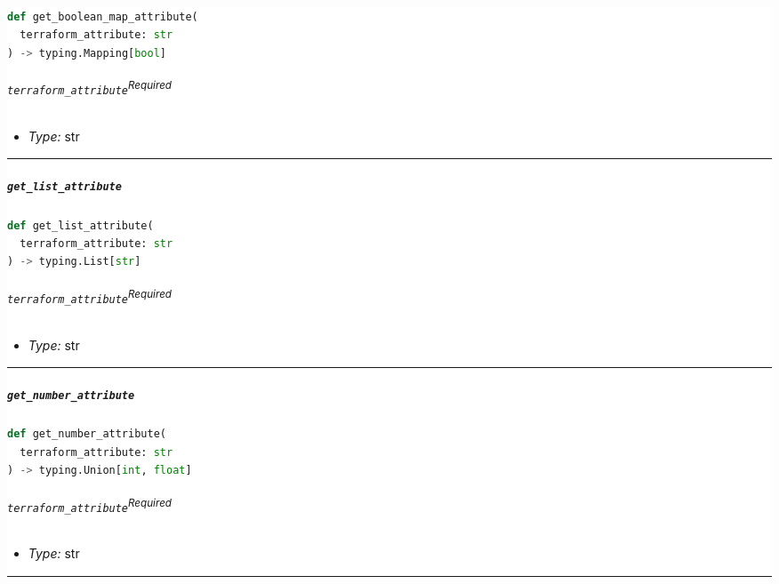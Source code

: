 ```python
def get_boolean_map_attribute(
  terraform_attribute: str
) -> typing.Mapping[bool]
```

###### `terraform_attribute`<sup>Required</sup> <a name="terraform_attribute" id="rhizo-co-terraform-provider-oci.dataOciDataLabelingServiceDataset.DataOciDataLabelingServiceDatasetDatasetFormatDetailsOutputReference.getBooleanMapAttribute.parameter.terraformAttribute"></a>

- *Type:* str

---

##### `get_list_attribute` <a name="get_list_attribute" id="rhizo-co-terraform-provider-oci.dataOciDataLabelingServiceDataset.DataOciDataLabelingServiceDatasetDatasetFormatDetailsOutputReference.getListAttribute"></a>

```python
def get_list_attribute(
  terraform_attribute: str
) -> typing.List[str]
```

###### `terraform_attribute`<sup>Required</sup> <a name="terraform_attribute" id="rhizo-co-terraform-provider-oci.dataOciDataLabelingServiceDataset.DataOciDataLabelingServiceDatasetDatasetFormatDetailsOutputReference.getListAttribute.parameter.terraformAttribute"></a>

- *Type:* str

---

##### `get_number_attribute` <a name="get_number_attribute" id="rhizo-co-terraform-provider-oci.dataOciDataLabelingServiceDataset.DataOciDataLabelingServiceDatasetDatasetFormatDetailsOutputReference.getNumberAttribute"></a>

```python
def get_number_attribute(
  terraform_attribute: str
) -> typing.Union[int, float]
```

###### `terraform_attribute`<sup>Required</sup> <a name="terraform_attribute" id="rhizo-co-terraform-provider-oci.dataOciDataLabelingServiceDataset.DataOciDataLabelingServiceDatasetDatasetFormatDetailsOutputReference.getNumberAttribute.parameter.terraformAttribute"></a>

- *Type:* str

---
